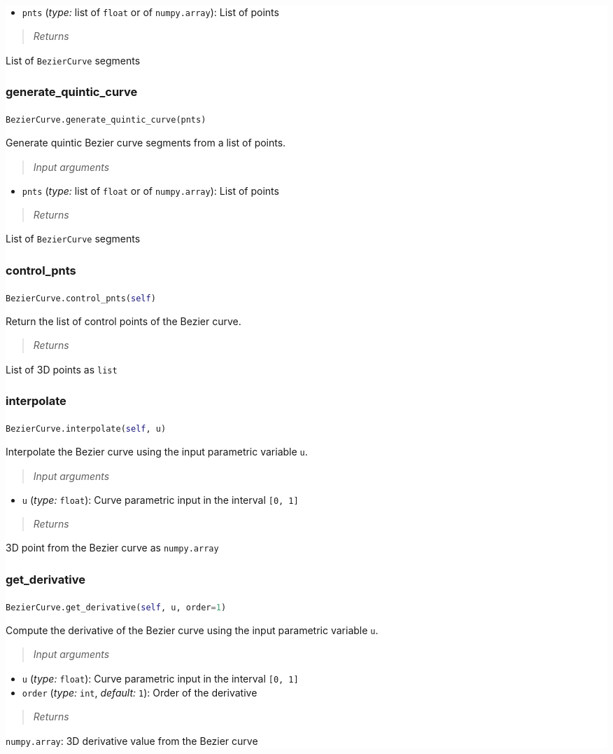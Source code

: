 * `pnts` (*type:* list of `float` or of `numpy.array`): List of points

> *Returns*

List of `BezierCurve` segments

### generate_quintic_curve
```python
BezierCurve.generate_quintic_curve(pnts)
```
Generate quintic Bezier curve segments from a list of points.

> *Input arguments*

* `pnts` (*type:* list of `float` or of `numpy.array`): List of points

> *Returns*

List of `BezierCurve` segments

### control_pnts
```python
BezierCurve.control_pnts(self)
```
Return the list of control points of the Bezier curve.

> *Returns*

List of 3D points as `list`

### interpolate
```python
BezierCurve.interpolate(self, u)
```
Interpolate the Bezier curve using the input parametric variable `u`.

> *Input arguments*

* `u` (*type:* `float`): Curve parametric input in the interval `[0, 1]`

> *Returns*

3D point from the Bezier curve as `numpy.array`

### get_derivative
```python
BezierCurve.get_derivative(self, u, order=1)
```
Compute the derivative of the Bezier curve using the input parametric
variable `u`.

> *Input arguments*

* `u` (*type:* `float`): Curve parametric input in the interval `[0, 1]`
* `order` (*type:* `int`, *default:* `1`): Order of the derivative

> *Returns*

`numpy.array`: 3D derivative value from the Bezier curve
